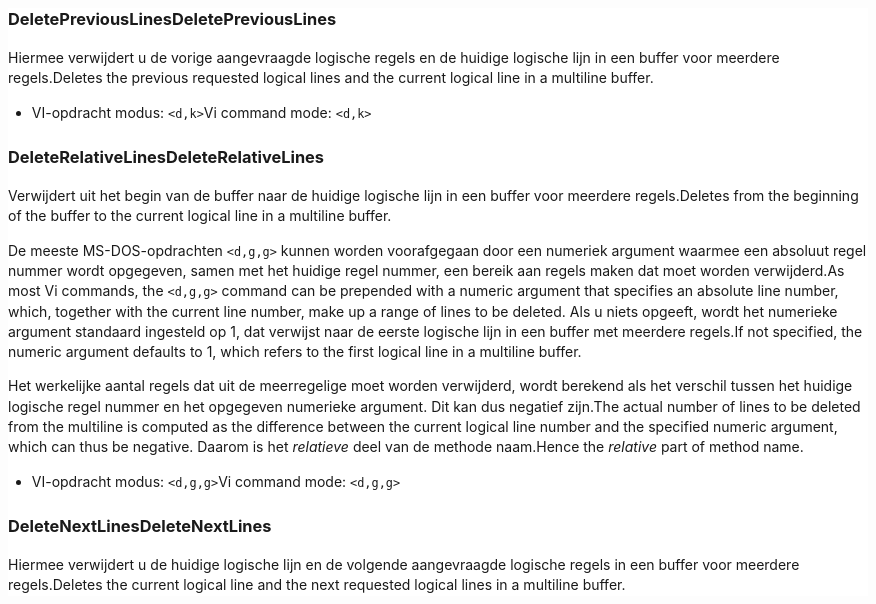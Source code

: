 ### <a name="deletepreviouslines"></a><span data-ttu-id="5b3ed-229">DeletePreviousLines</span><span class="sxs-lookup"><span data-stu-id="5b3ed-229">DeletePreviousLines</span></span>

<span data-ttu-id="5b3ed-230">Hiermee verwijdert u de vorige aangevraagde logische regels en de huidige logische lijn in een buffer voor meerdere regels.</span><span class="sxs-lookup"><span data-stu-id="5b3ed-230">Deletes the previous requested logical lines and the current logical line in a multiline buffer.</span></span>

- <span data-ttu-id="5b3ed-231">VI-opdracht modus: `<d,k>`</span><span class="sxs-lookup"><span data-stu-id="5b3ed-231">Vi command mode: `<d,k>`</span></span>

### <a name="deleterelativelines"></a><span data-ttu-id="5b3ed-232">DeleteRelativeLines</span><span class="sxs-lookup"><span data-stu-id="5b3ed-232">DeleteRelativeLines</span></span>

<span data-ttu-id="5b3ed-233">Verwijdert uit het begin van de buffer naar de huidige logische lijn in een buffer voor meerdere regels.</span><span class="sxs-lookup"><span data-stu-id="5b3ed-233">Deletes from the beginning of the buffer to the current logical line in a multiline buffer.</span></span>

<span data-ttu-id="5b3ed-234">De meeste MS-DOS-opdrachten `<d,g,g>` kunnen worden voorafgegaan door een numeriek argument waarmee een absoluut regel nummer wordt opgegeven, samen met het huidige regel nummer, een bereik aan regels maken dat moet worden verwijderd.</span><span class="sxs-lookup"><span data-stu-id="5b3ed-234">As most Vi commands, the `<d,g,g>` command can be prepended with a numeric argument that specifies an absolute line number, which, together with the current line number, make up a range of lines to be deleted.</span></span>
<span data-ttu-id="5b3ed-235">Als u niets opgeeft, wordt het numerieke argument standaard ingesteld op 1, dat verwijst naar de eerste logische lijn in een buffer met meerdere regels.</span><span class="sxs-lookup"><span data-stu-id="5b3ed-235">If not specified, the numeric argument defaults to 1, which refers to the first logical line in a multiline buffer.</span></span>

<span data-ttu-id="5b3ed-236">Het werkelijke aantal regels dat uit de meerregelige moet worden verwijderd, wordt berekend als het verschil tussen het huidige logische regel nummer en het opgegeven numerieke argument. Dit kan dus negatief zijn.</span><span class="sxs-lookup"><span data-stu-id="5b3ed-236">The actual number of lines to be deleted from the multiline is computed as the difference between the current logical line number and the specified numeric argument, which can thus be negative.</span></span> <span data-ttu-id="5b3ed-237">Daarom is het _relatieve_ deel van de methode naam.</span><span class="sxs-lookup"><span data-stu-id="5b3ed-237">Hence the _relative_ part of method name.</span></span>

- <span data-ttu-id="5b3ed-238">VI-opdracht modus: `<d,g,g>`</span><span class="sxs-lookup"><span data-stu-id="5b3ed-238">Vi command mode: `<d,g,g>`</span></span>

### <a name="deletenextlines"></a><span data-ttu-id="5b3ed-239">DeleteNextLines</span><span class="sxs-lookup"><span data-stu-id="5b3ed-239">DeleteNextLines</span></span>

<span data-ttu-id="5b3ed-240">Hiermee verwijdert u de huidige logische lijn en de volgende aangevraagde logische regels in een buffer voor meerdere regels.</span><span class="sxs-lookup"><span data-stu-id="5b3ed-240">Deletes the current logical line and the next requested logical lines in a multiline buffer.</span></span>
